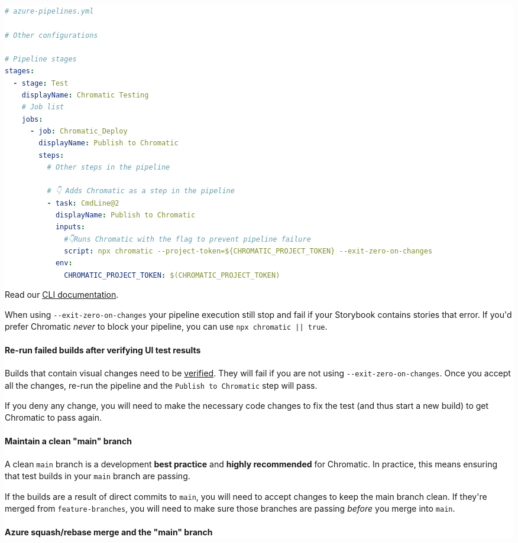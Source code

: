 ```yml
# azure-pipelines.yml

# Other configurations

# Pipeline stages
stages:
  - stage: Test
    displayName: Chromatic Testing
    # Job list
    jobs:
      - job: Chromatic_Deploy
        displayName: Publish to Chromatic
        steps:
          # Other steps in the pipeline

          # 👇 Adds Chromatic as a step in the pipeline
          - task: CmdLine@2
            displayName: Publish to Chromatic
            inputs:
              #👇Runs Chromatic with the flag to prevent pipeline failure
              script: npx chromatic --project-token=${CHROMATIC_PROJECT_TOKEN} --exit-zero-on-changes
            env:
              CHROMATIC_PROJECT_TOKEN: $(CHROMATIC_PROJECT_TOKEN)
```

<div class="aside">
Read our <a href="/docs/cli#chromatic-options"> CLI documentation</a>.
</div>

When using `--exit-zero-on-changes` your pipeline execution still stop and fail if your Storybook contains stories that error. If you'd prefer Chromatic _never_ to block your pipeline, you can use `npx chromatic || true`.

#### Re-run failed builds after verifying UI test results

Builds that contain visual changes need to be [verified](test#verify-ui-changes). They will fail if you are not using `--exit-zero-on-changes`. Once you accept all the changes, re-run the pipeline and the `Publish to Chromatic` step will pass.

If you deny any change, you will need to make the necessary code changes to fix the test (and thus start a new build) to get Chromatic to pass again.

#### Maintain a clean "main" branch

A clean `main` branch is a development **best practice** and **highly recommended** for Chromatic. In practice, this means ensuring that test builds in your `main` branch are passing.

If the builds are a result of direct commits to `main`, you will need to accept changes to keep the main branch clean. If they're merged from `feature-branches`, you will need to make sure those branches are passing _before_ you merge into `main`.

#### Azure squash/rebase merge and the "main" branch

